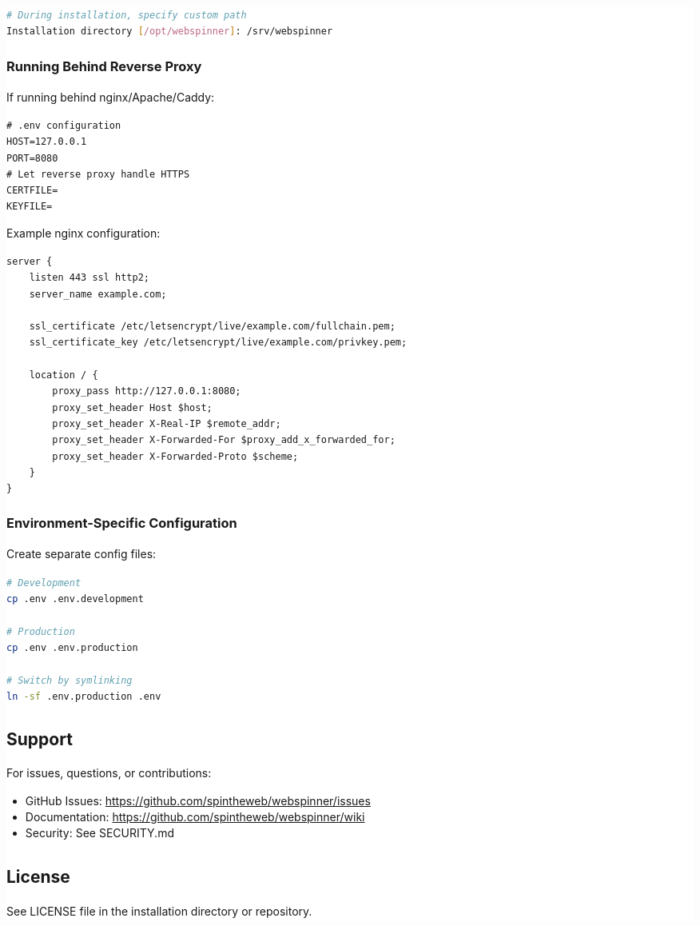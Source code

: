 ```bash
# During installation, specify custom path
Installation directory [/opt/webspinner]: /srv/webspinner
```

### Running Behind Reverse Proxy

If running behind nginx/Apache/Caddy:

```env
# .env configuration
HOST=127.0.0.1
PORT=8080
# Let reverse proxy handle HTTPS
CERTFILE=
KEYFILE=
```

Example nginx configuration:

```nginx
server {
    listen 443 ssl http2;
    server_name example.com;
    
    ssl_certificate /etc/letsencrypt/live/example.com/fullchain.pem;
    ssl_certificate_key /etc/letsencrypt/live/example.com/privkey.pem;
    
    location / {
        proxy_pass http://127.0.0.1:8080;
        proxy_set_header Host $host;
        proxy_set_header X-Real-IP $remote_addr;
        proxy_set_header X-Forwarded-For $proxy_add_x_forwarded_for;
        proxy_set_header X-Forwarded-Proto $scheme;
    }
}
```

### Environment-Specific Configuration

Create separate config files:

```bash
# Development
cp .env .env.development

# Production
cp .env .env.production

# Switch by symlinking
ln -sf .env.production .env
```

## Support

For issues, questions, or contributions:

- GitHub Issues: https://github.com/spintheweb/webspinner/issues
- Documentation: https://github.com/spintheweb/webspinner/wiki
- Security: See SECURITY.md

## License

See LICENSE file in the installation directory or repository.
